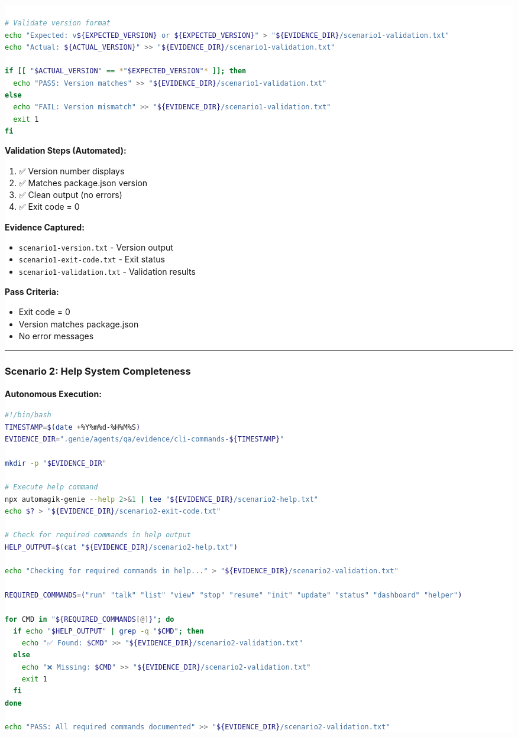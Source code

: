 ```bash

# Validate version format
echo "Expected: v${EXPECTED_VERSION} or ${EXPECTED_VERSION}" > "${EVIDENCE_DIR}/scenario1-validation.txt"
echo "Actual: ${ACTUAL_VERSION}" >> "${EVIDENCE_DIR}/scenario1-validation.txt"

if [[ "$ACTUAL_VERSION" == *"$EXPECTED_VERSION"* ]]; then
  echo "PASS: Version matches" >> "${EVIDENCE_DIR}/scenario1-validation.txt"
else
  echo "FAIL: Version mismatch" >> "${EVIDENCE_DIR}/scenario1-validation.txt"
  exit 1
fi
```

**Validation Steps (Automated):**
1. ✅ Version number displays
2. ✅ Matches package.json version
3. ✅ Clean output (no errors)
4. ✅ Exit code = 0

**Evidence Captured:**
- `scenario1-version.txt` - Version output
- `scenario1-exit-code.txt` - Exit status
- `scenario1-validation.txt` - Validation results

**Pass Criteria:**
- Exit code = 0
- Version matches package.json
- No error messages

---

### Scenario 2: Help System Completeness

**Autonomous Execution:**
```bash
#!/bin/bash
TIMESTAMP=$(date +%Y%m%d-%H%M%S)
EVIDENCE_DIR=".genie/agents/qa/evidence/cli-commands-${TIMESTAMP}"

mkdir -p "$EVIDENCE_DIR"

# Execute help command
npx automagik-genie --help 2>&1 | tee "${EVIDENCE_DIR}/scenario2-help.txt"
echo $? > "${EVIDENCE_DIR}/scenario2-exit-code.txt"

# Check for required commands in help output
HELP_OUTPUT=$(cat "${EVIDENCE_DIR}/scenario2-help.txt")

echo "Checking for required commands in help..." > "${EVIDENCE_DIR}/scenario2-validation.txt"

REQUIRED_COMMANDS=("run" "talk" "list" "view" "stop" "resume" "init" "update" "status" "dashboard" "helper")

for CMD in "${REQUIRED_COMMANDS[@]}"; do
  if echo "$HELP_OUTPUT" | grep -q "$CMD"; then
    echo "✅ Found: $CMD" >> "${EVIDENCE_DIR}/scenario2-validation.txt"
  else
    echo "❌ Missing: $CMD" >> "${EVIDENCE_DIR}/scenario2-validation.txt"
    exit 1
  fi
done

echo "PASS: All required commands documented" >> "${EVIDENCE_DIR}/scenario2-validation.txt"
```
